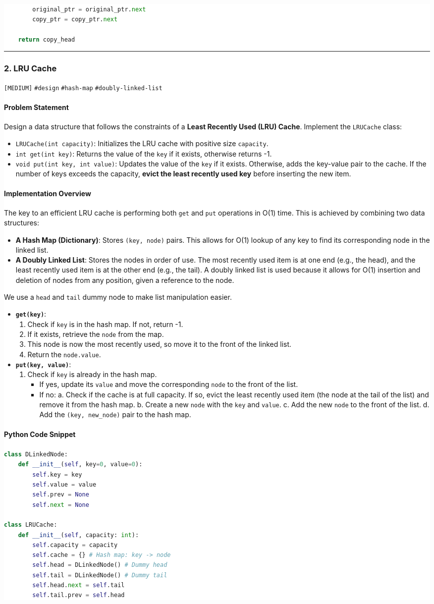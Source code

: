 ```python
        original_ptr = original_ptr.next
        copy_ptr = copy_ptr.next

    return copy_head
```

---

### 2. LRU Cache
`[MEDIUM]` `#design` `#hash-map` `#doubly-linked-list`

#### Problem Statement
Design a data structure that follows the constraints of a **Least Recently Used (LRU) Cache**. Implement the `LRUCache` class:
- `LRUCache(int capacity)`: Initializes the LRU cache with positive size `capacity`.
- `int get(int key)`: Returns the value of the `key` if it exists, otherwise returns -1.
- `void put(int key, int value)`: Updates the value of the `key` if it exists. Otherwise, adds the key-value pair to the cache. If the number of keys exceeds the capacity, **evict the least recently used key** before inserting the new item.

#### Implementation Overview
The key to an efficient LRU cache is performing both `get` and `put` operations in O(1) time. This is achieved by combining two data structures:
- **A Hash Map (Dictionary)**: Stores `(key, node)` pairs. This allows for O(1) lookup of any key to find its corresponding node in the linked list.
- **A Doubly Linked List**: Stores the nodes in order of use. The most recently used item is at one end (e.g., the head), and the least recently used item is at the other end (e.g., the tail). A doubly linked list is used because it allows for O(1) insertion and deletion of nodes from any position, given a reference to the node.

We use a `head` and `tail` dummy node to make list manipulation easier.
- **`get(key)`**:
  1. Check if `key` is in the hash map. If not, return -1.
  2. If it exists, retrieve the `node` from the map.
  3. This node is now the most recently used, so move it to the front of the linked list.
  4. Return the `node.value`.
- **`put(key, value)`**:
  1. Check if `key` is already in the hash map.
     - If yes, update its `value` and move the corresponding `node` to the front of the list.
     - If no:
       a. Check if the cache is at full capacity. If so, evict the least recently used item (the node at the tail of the list) and remove it from the hash map.
       b. Create a new `node` with the `key` and `value`.
       c. Add the new `node` to the front of the list.
       d. Add the `(key, new_node)` pair to the hash map.

#### Python Code Snippet
```python
class DLinkedNode:
    def __init__(self, key=0, value=0):
        self.key = key
        self.value = value
        self.prev = None
        self.next = None

class LRUCache:
    def __init__(self, capacity: int):
        self.capacity = capacity
        self.cache = {} # Hash map: key -> node
        self.head = DLinkedNode() # Dummy head
        self.tail = DLinkedNode() # Dummy tail
        self.head.next = self.tail
        self.tail.prev = self.head

```